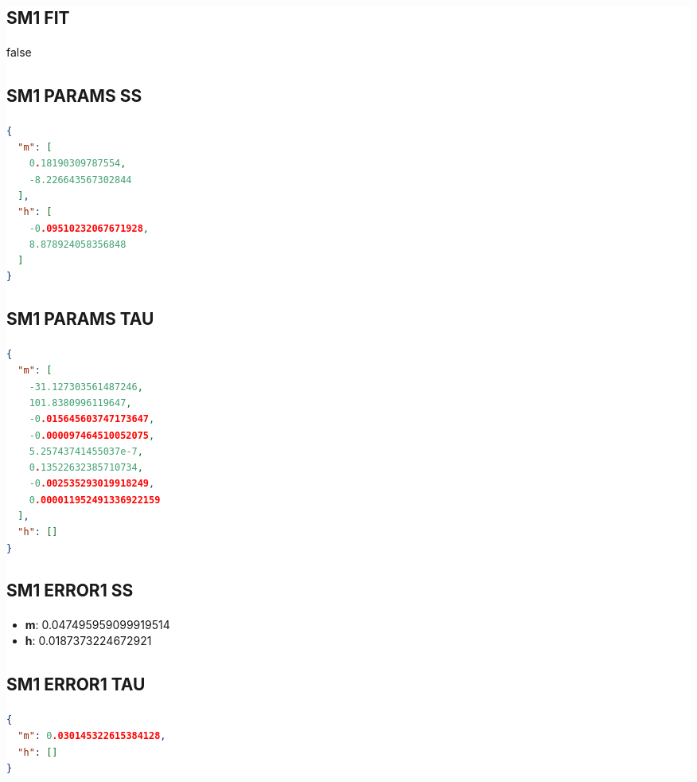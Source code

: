 ## SM1 FIT

false

## SM1 PARAMS SS

```json
{
  "m": [
    0.18190309787554,
    -8.226643567302844
  ],
  "h": [
    -0.09510232067671928,
    8.878924058356848
  ]
}
```

## SM1 PARAMS TAU

```json
{
  "m": [
    -31.127303561487246,
    101.8380996119647,
    -0.015645603747173647,
    -0.000097464510052075,
    5.25743741455037e-7,
    0.13522632385710734,
    -0.002535293019918249,
    0.000011952491336922159
  ],
  "h": []
}
```

## SM1 ERROR1 SS

- **m**: 0.047495959099919514
- **h**: 0.0187373224672921

## SM1 ERROR1 TAU

```json
{
  "m": 0.030145322615384128,
  "h": []
}
```
